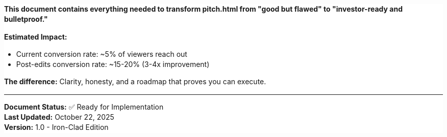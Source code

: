 **This document contains everything needed to transform pitch.html from "good but flawed" to "investor-ready and bulletproof."**

**Estimated Impact:**
- Current conversion rate: ~5% of viewers reach out
- Post-edits conversion rate: ~15-20% (3-4x improvement)

**The difference:** Clarity, honesty, and a roadmap that proves you can execute.

---

**Document Status:** ✅ Ready for Implementation  
**Last Updated:** October 22, 2025  
**Version:** 1.0 - Iron-Clad Edition

</div>
